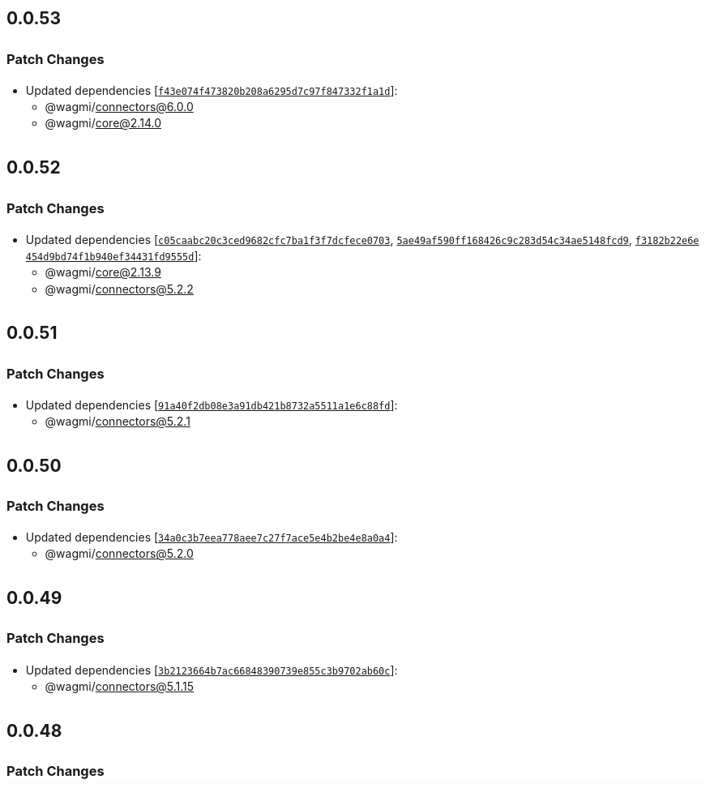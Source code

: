 ## 0.0.53

### Patch Changes

- Updated dependencies [[`f43e074f473820b208a6295d7c97f847332f1a1d`](https://github.com/wevm/wagmi/commit/f43e074f473820b208a6295d7c97f847332f1a1d)]:
  - @wagmi/connectors@6.0.0
  - @wagmi/core@2.14.0

## 0.0.52

### Patch Changes

- Updated dependencies [[`c05caabc20c3ced9682cfc7ba1f3f7dcfece0703`](https://github.com/wevm/wagmi/commit/c05caabc20c3ced9682cfc7ba1f3f7dcfece0703), [`5ae49af590ff168426c9c283d54c34ae5148fcd9`](https://github.com/wevm/wagmi/commit/5ae49af590ff168426c9c283d54c34ae5148fcd9), [`f3182b22e6e454d9bd74f1b940ef34431fd9555d`](https://github.com/wevm/wagmi/commit/f3182b22e6e454d9bd74f1b940ef34431fd9555d)]:
  - @wagmi/core@2.13.9
  - @wagmi/connectors@5.2.2

## 0.0.51

### Patch Changes

- Updated dependencies [[`91a40f2db08e3a91db421b8732a5511a1e6c88fd`](https://github.com/wevm/wagmi/commit/91a40f2db08e3a91db421b8732a5511a1e6c88fd)]:
  - @wagmi/connectors@5.2.1

## 0.0.50

### Patch Changes

- Updated dependencies [[`34a0c3b7eea778aee7c27f7ace5e4b2be4e8a0a4`](https://github.com/wevm/wagmi/commit/34a0c3b7eea778aee7c27f7ace5e4b2be4e8a0a4)]:
  - @wagmi/connectors@5.2.0

## 0.0.49

### Patch Changes

- Updated dependencies [[`3b2123664b7ac66848390739e855c3b9702ab60c`](https://github.com/wevm/wagmi/commit/3b2123664b7ac66848390739e855c3b9702ab60c)]:
  - @wagmi/connectors@5.1.15

## 0.0.48

### Patch Changes
